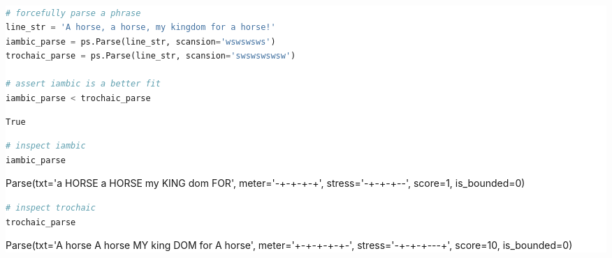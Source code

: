 


```python
# forcefully parse a phrase
line_str = 'A horse, a horse, my kingdom for a horse!'
iambic_parse = ps.Parse(line_str, scansion='wswswsws')
trochaic_parse = ps.Parse(line_str, scansion='swswswswsw')

# assert iambic is a better fit
iambic_parse < trochaic_parse
```




    True




```python
# inspect iambic
iambic_parse
```




Parse(txt='a HORSE a HORSE my KING dom FOR', meter='-+-+-+-+', stress='-+-+-+--', score=1, is_bounded=0)




```python
# inspect trochaic
trochaic_parse
```




Parse(txt='A horse A horse MY king DOM for A horse', meter='+-+-+-+-+-', stress='-+-+-+---+', score=10, is_bounded=0)


